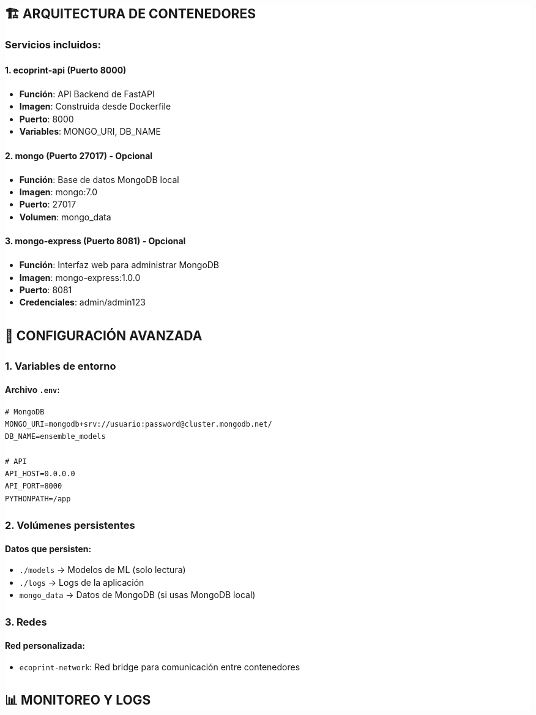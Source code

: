 ## 🏗️ **ARQUITECTURA DE CONTENEDORES**

### **Servicios incluidos:**

#### **1. ecoprint-api** (Puerto 8000)
- **Función**: API Backend de FastAPI
- **Imagen**: Construida desde Dockerfile
- **Puerto**: 8000
- **Variables**: MONGO_URI, DB_NAME

#### **2. mongo** (Puerto 27017) - Opcional
- **Función**: Base de datos MongoDB local
- **Imagen**: mongo:7.0
- **Puerto**: 27017
- **Volumen**: mongo_data

#### **3. mongo-express** (Puerto 8081) - Opcional
- **Función**: Interfaz web para administrar MongoDB
- **Imagen**: mongo-express:1.0.0
- **Puerto**: 8081
- **Credenciales**: admin/admin123

## 🔧 **CONFIGURACIÓN AVANZADA**

### **1. Variables de entorno**

**Archivo `.env`:**
```env
# MongoDB
MONGO_URI=mongodb+srv://usuario:password@cluster.mongodb.net/
DB_NAME=ensemble_models

# API
API_HOST=0.0.0.0
API_PORT=8000
PYTHONPATH=/app
```

### **2. Volúmenes persistentes**

**Datos que persisten:**
- `./models` → Modelos de ML (solo lectura)
- `./logs` → Logs de la aplicación
- `mongo_data` → Datos de MongoDB (si usas MongoDB local)

### **3. Redes**

**Red personalizada:**
- `ecoprint-network`: Red bridge para comunicación entre contenedores

## 📊 **MONITOREO Y LOGS**
